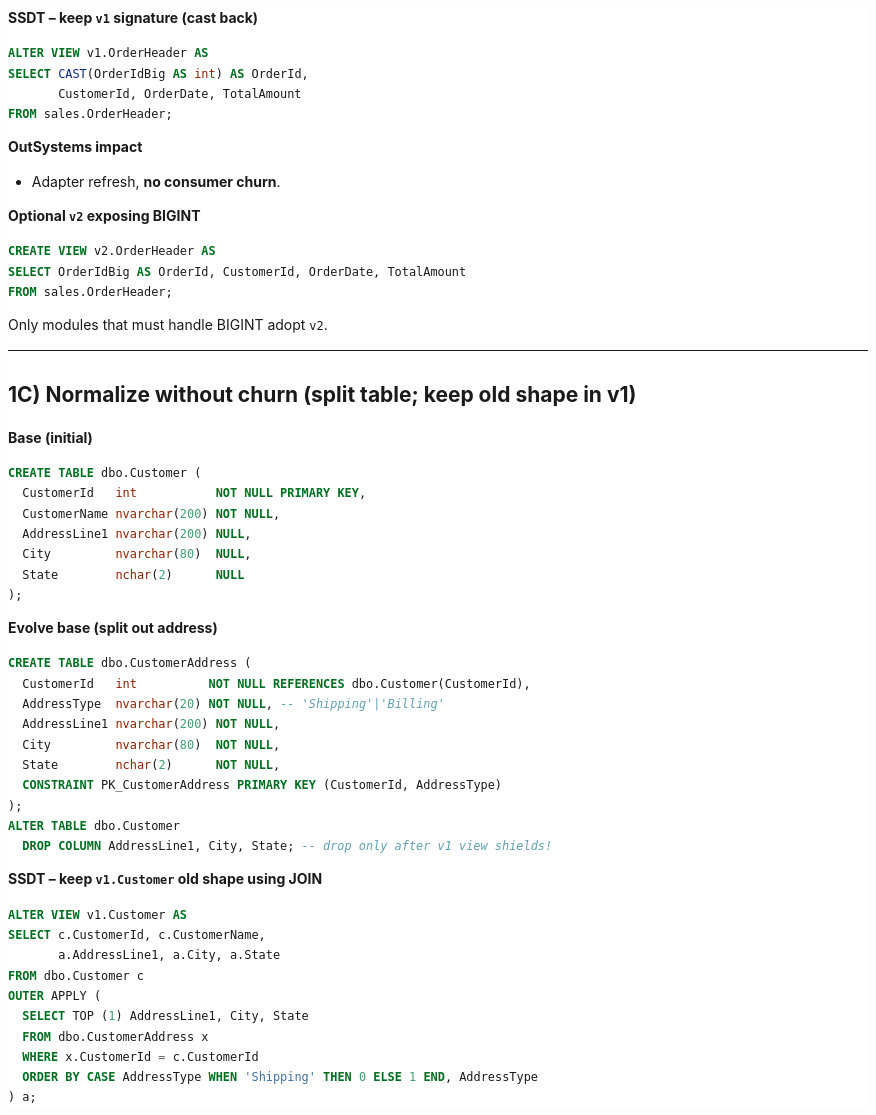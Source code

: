 **SSDT – keep `v1` signature (cast back)**

```sql
ALTER VIEW v1.OrderHeader AS
SELECT CAST(OrderIdBig AS int) AS OrderId,
       CustomerId, OrderDate, TotalAmount
FROM sales.OrderHeader;
```

**OutSystems impact**

* Adapter refresh, **no consumer churn**.

**Optional `v2` exposing BIGINT**

```sql
CREATE VIEW v2.OrderHeader AS
SELECT OrderIdBig AS OrderId, CustomerId, OrderDate, TotalAmount
FROM sales.OrderHeader;
```

Only modules that must handle BIGINT adopt `v2`.

---

## 1C) Normalize without churn (split table; keep old shape in v1)

**Base (initial)**

```sql
CREATE TABLE dbo.Customer (
  CustomerId   int           NOT NULL PRIMARY KEY,
  CustomerName nvarchar(200) NOT NULL,
  AddressLine1 nvarchar(200) NULL,
  City         nvarchar(80)  NULL,
  State        nchar(2)      NULL
);
```

**Evolve base (split out address)**

```sql
CREATE TABLE dbo.CustomerAddress (
  CustomerId   int          NOT NULL REFERENCES dbo.Customer(CustomerId),
  AddressType  nvarchar(20) NOT NULL, -- 'Shipping'|'Billing'
  AddressLine1 nvarchar(200) NOT NULL,
  City         nvarchar(80)  NOT NULL,
  State        nchar(2)      NOT NULL,
  CONSTRAINT PK_CustomerAddress PRIMARY KEY (CustomerId, AddressType)
);
ALTER TABLE dbo.Customer
  DROP COLUMN AddressLine1, City, State; -- drop only after v1 view shields!
```

**SSDT – keep `v1.Customer` old shape using JOIN**

```sql
ALTER VIEW v1.Customer AS
SELECT c.CustomerId, c.CustomerName,
       a.AddressLine1, a.City, a.State
FROM dbo.Customer c
OUTER APPLY (
  SELECT TOP (1) AddressLine1, City, State
  FROM dbo.CustomerAddress x
  WHERE x.CustomerId = c.CustomerId
  ORDER BY CASE AddressType WHEN 'Shipping' THEN 0 ELSE 1 END, AddressType
) a;
```
